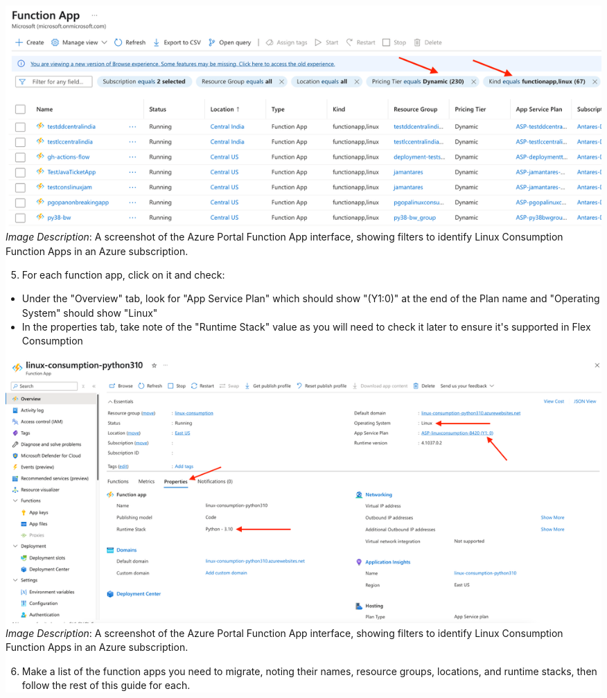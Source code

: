   ![Filtering Linux Consumption apps in Azure Portal](img/filter-linux-consumption.png)
  *Image Description*: A screenshot of the Azure Portal Function App interface, showing filters to identify Linux Consumption Function Apps in an Azure subscription.

5. For each function app, click on it and check:
  - Under the "Overview" tab, look for "App Service Plan" which should show "(Y1:0)" at the end of the Plan name and "Operating System" should show "Linux"  
  - In the properties tab, take note of the "Runtime Stack" value as you will need to check it later to ensure it's supported in Flex Consumption

  ![Checking Linux Consumption and runtime version](img/runtime-version.png)
  *Image Description*: A screenshot of the Azure Portal Function App interface, showing filters to identify Linux Consumption Function Apps in an Azure subscription.

6. Make a list of the function apps you need to migrate, noting their names, resource groups, locations, and runtime stacks, then follow the rest of this guide for each.
